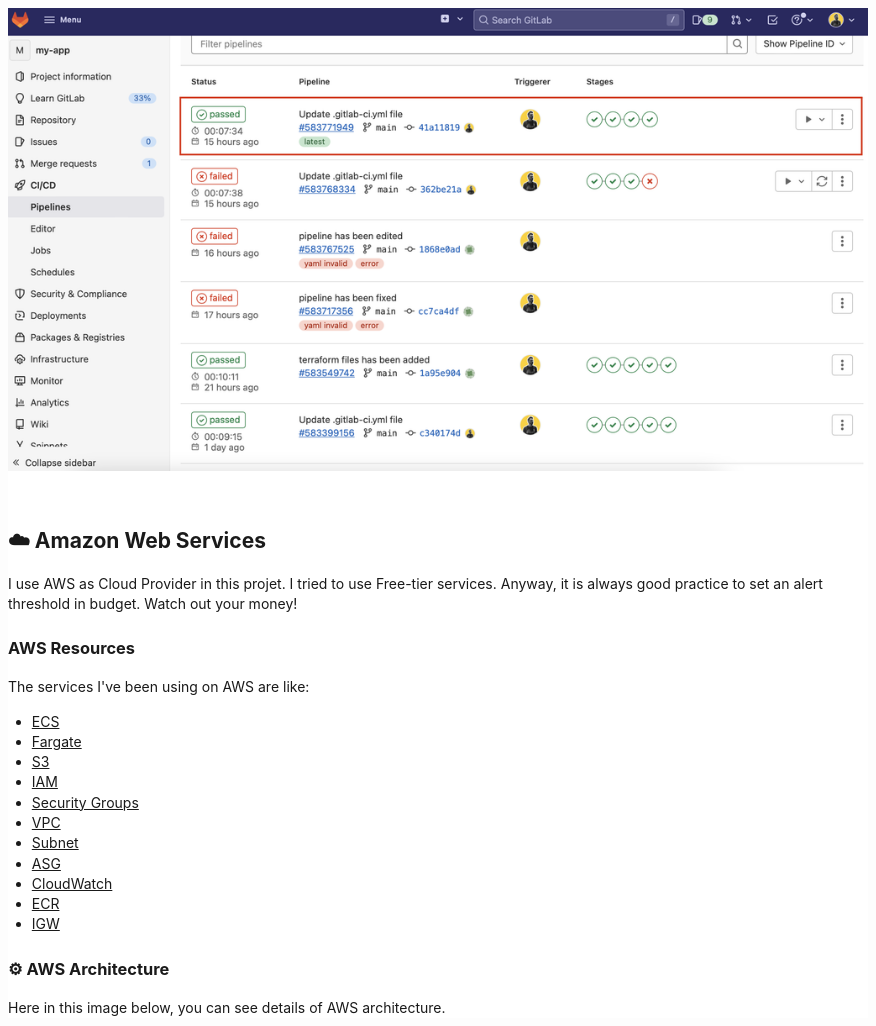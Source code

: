 <img src="../img/pipeline-history-last.png">

</br>
</br>

## :cloud: Amazon Web Services

I use AWS as Cloud Provider in this projet. I tried to use Free-tier services. Anyway, it is always good practice to set an alert threshold in budget. Watch out your money!

### AWS Resources

The services I've been using on AWS are like:

- [ECS](#ecs)
- [Fargate](#ecs)
- [S3](#s3)
- [IAM](#iam)
- [Security Groups](#security-group)
- [VPC](#vpc)
- [Subnet](#subnet)
- [ASG](#asgtf)
- [CloudWatch](#dashboardtf)
- [ECR](#ecr)
- [IGW](#aws-architecture)

### :gear: AWS Architecture

Here in this image below, you can see details of AWS architecture.
